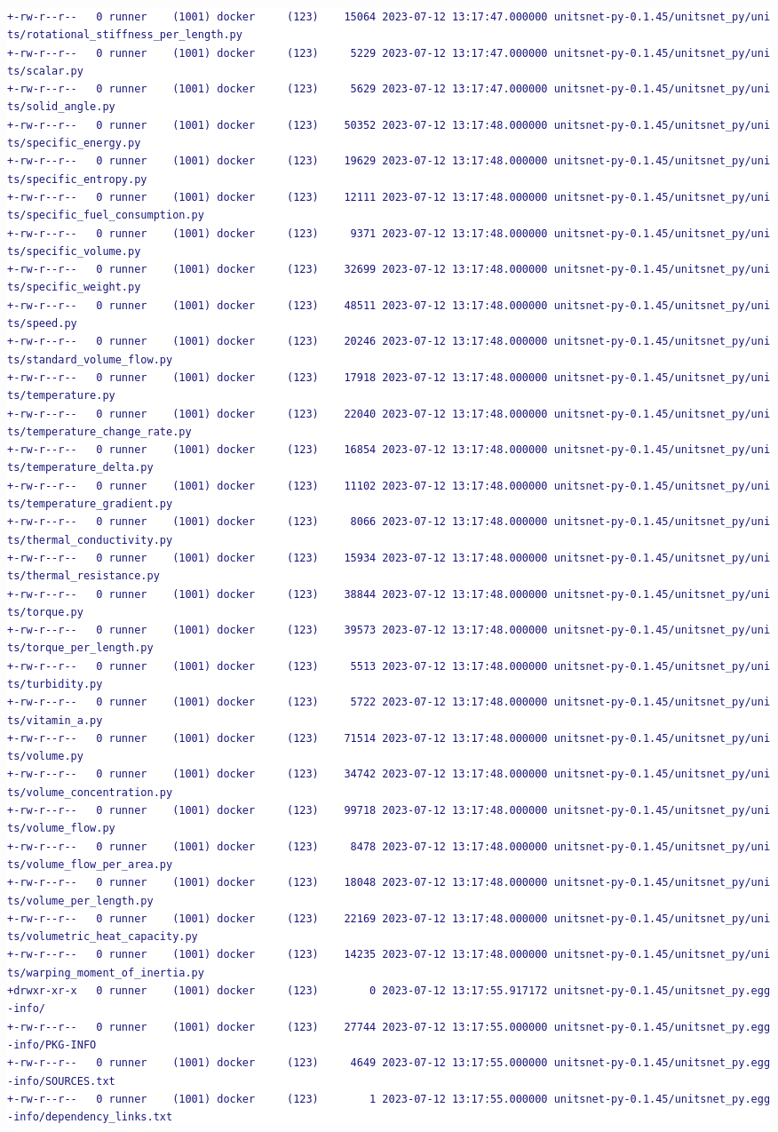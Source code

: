 ```diff
+-rw-r--r--   0 runner    (1001) docker     (123)    15064 2023-07-12 13:17:47.000000 unitsnet-py-0.1.45/unitsnet_py/units/rotational_stiffness_per_length.py
+-rw-r--r--   0 runner    (1001) docker     (123)     5229 2023-07-12 13:17:47.000000 unitsnet-py-0.1.45/unitsnet_py/units/scalar.py
+-rw-r--r--   0 runner    (1001) docker     (123)     5629 2023-07-12 13:17:47.000000 unitsnet-py-0.1.45/unitsnet_py/units/solid_angle.py
+-rw-r--r--   0 runner    (1001) docker     (123)    50352 2023-07-12 13:17:48.000000 unitsnet-py-0.1.45/unitsnet_py/units/specific_energy.py
+-rw-r--r--   0 runner    (1001) docker     (123)    19629 2023-07-12 13:17:48.000000 unitsnet-py-0.1.45/unitsnet_py/units/specific_entropy.py
+-rw-r--r--   0 runner    (1001) docker     (123)    12111 2023-07-12 13:17:48.000000 unitsnet-py-0.1.45/unitsnet_py/units/specific_fuel_consumption.py
+-rw-r--r--   0 runner    (1001) docker     (123)     9371 2023-07-12 13:17:48.000000 unitsnet-py-0.1.45/unitsnet_py/units/specific_volume.py
+-rw-r--r--   0 runner    (1001) docker     (123)    32699 2023-07-12 13:17:48.000000 unitsnet-py-0.1.45/unitsnet_py/units/specific_weight.py
+-rw-r--r--   0 runner    (1001) docker     (123)    48511 2023-07-12 13:17:48.000000 unitsnet-py-0.1.45/unitsnet_py/units/speed.py
+-rw-r--r--   0 runner    (1001) docker     (123)    20246 2023-07-12 13:17:48.000000 unitsnet-py-0.1.45/unitsnet_py/units/standard_volume_flow.py
+-rw-r--r--   0 runner    (1001) docker     (123)    17918 2023-07-12 13:17:48.000000 unitsnet-py-0.1.45/unitsnet_py/units/temperature.py
+-rw-r--r--   0 runner    (1001) docker     (123)    22040 2023-07-12 13:17:48.000000 unitsnet-py-0.1.45/unitsnet_py/units/temperature_change_rate.py
+-rw-r--r--   0 runner    (1001) docker     (123)    16854 2023-07-12 13:17:48.000000 unitsnet-py-0.1.45/unitsnet_py/units/temperature_delta.py
+-rw-r--r--   0 runner    (1001) docker     (123)    11102 2023-07-12 13:17:48.000000 unitsnet-py-0.1.45/unitsnet_py/units/temperature_gradient.py
+-rw-r--r--   0 runner    (1001) docker     (123)     8066 2023-07-12 13:17:48.000000 unitsnet-py-0.1.45/unitsnet_py/units/thermal_conductivity.py
+-rw-r--r--   0 runner    (1001) docker     (123)    15934 2023-07-12 13:17:48.000000 unitsnet-py-0.1.45/unitsnet_py/units/thermal_resistance.py
+-rw-r--r--   0 runner    (1001) docker     (123)    38844 2023-07-12 13:17:48.000000 unitsnet-py-0.1.45/unitsnet_py/units/torque.py
+-rw-r--r--   0 runner    (1001) docker     (123)    39573 2023-07-12 13:17:48.000000 unitsnet-py-0.1.45/unitsnet_py/units/torque_per_length.py
+-rw-r--r--   0 runner    (1001) docker     (123)     5513 2023-07-12 13:17:48.000000 unitsnet-py-0.1.45/unitsnet_py/units/turbidity.py
+-rw-r--r--   0 runner    (1001) docker     (123)     5722 2023-07-12 13:17:48.000000 unitsnet-py-0.1.45/unitsnet_py/units/vitamin_a.py
+-rw-r--r--   0 runner    (1001) docker     (123)    71514 2023-07-12 13:17:48.000000 unitsnet-py-0.1.45/unitsnet_py/units/volume.py
+-rw-r--r--   0 runner    (1001) docker     (123)    34742 2023-07-12 13:17:48.000000 unitsnet-py-0.1.45/unitsnet_py/units/volume_concentration.py
+-rw-r--r--   0 runner    (1001) docker     (123)    99718 2023-07-12 13:17:48.000000 unitsnet-py-0.1.45/unitsnet_py/units/volume_flow.py
+-rw-r--r--   0 runner    (1001) docker     (123)     8478 2023-07-12 13:17:48.000000 unitsnet-py-0.1.45/unitsnet_py/units/volume_flow_per_area.py
+-rw-r--r--   0 runner    (1001) docker     (123)    18048 2023-07-12 13:17:48.000000 unitsnet-py-0.1.45/unitsnet_py/units/volume_per_length.py
+-rw-r--r--   0 runner    (1001) docker     (123)    22169 2023-07-12 13:17:48.000000 unitsnet-py-0.1.45/unitsnet_py/units/volumetric_heat_capacity.py
+-rw-r--r--   0 runner    (1001) docker     (123)    14235 2023-07-12 13:17:48.000000 unitsnet-py-0.1.45/unitsnet_py/units/warping_moment_of_inertia.py
+drwxr-xr-x   0 runner    (1001) docker     (123)        0 2023-07-12 13:17:55.917172 unitsnet-py-0.1.45/unitsnet_py.egg-info/
+-rw-r--r--   0 runner    (1001) docker     (123)    27744 2023-07-12 13:17:55.000000 unitsnet-py-0.1.45/unitsnet_py.egg-info/PKG-INFO
+-rw-r--r--   0 runner    (1001) docker     (123)     4649 2023-07-12 13:17:55.000000 unitsnet-py-0.1.45/unitsnet_py.egg-info/SOURCES.txt
+-rw-r--r--   0 runner    (1001) docker     (123)        1 2023-07-12 13:17:55.000000 unitsnet-py-0.1.45/unitsnet_py.egg-info/dependency_links.txt
```